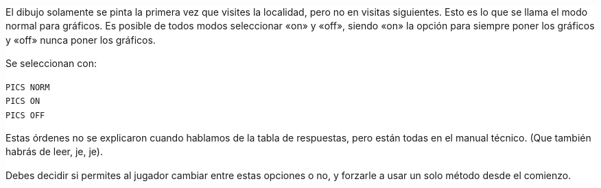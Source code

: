 El dibujo solamente se pinta la primera vez que visites la localidad, pero no en visitas siguientes. Esto es lo que se llama el modo normal para gráficos. Es posible de todos modos seleccionar «on» y «off», siendo «on» la opción para siempre poner los gráficos y «off» nunca poner los gráficos.

Se seleccionan con: 
```
PICS NORM
PICS ON
PICS OFF
```
Estas órdenes no se explicaron cuando hablamos de la tabla de respuestas, pero están todas en el manual técnico. \(Que también habrás de leer, je, je\).

Debes decidir si permites al jugador cambiar entre estas opciones o no, y forzarle a usar un solo método desde el comienzo.
	

